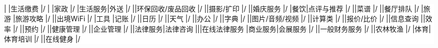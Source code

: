 |          |生活缴费 |/
|          |家政 |/
|生活服务|外送 |/
||环保回收/废品回收 |/
||摄影/扩印 |/
||婚庆服务 |/
|餐饮|点评与推荐 |/
||菜谱 |/
||餐厅排队 |/
|旅游 |旅游攻略 |/
||出境WiFi |/
|工具 |记账 |/
||日历 |/
||天气 |/
||办公 |/
||字典 |/
||图片/音频/视频 |/
||计算类 |/
||报价/比价 |/
||信息查询
||效率 |/
||预约 |/
||健康管理 |/
||企业管理 |/
||法律服务|法律咨询
|||在线法律服务
|商业服务|会展服务 |/
||一般财务服务 |/
||农林牧渔 |/
|体育|体育培训 |/
||在线健身 |/

